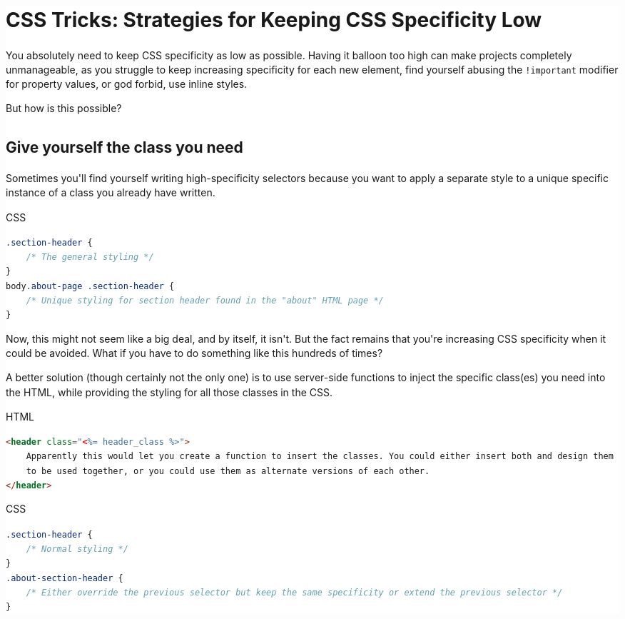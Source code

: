 # CSS Tricks: Strategies for Keeping CSS Specificity Low

You absolutely need to keep CSS specificity as low as possible. Having it balloon too high can make projects completely
unmanageable, as you struggle to keep increasing specificity for each new element, find yourself abusing the
`!important` modifier for property values, or god forbid, use inline styles.

But how is this possible?

## Give yourself the class you need

Sometimes you'll find yourself writing high-specificity selectors because you want to apply a separate style to a unique
specific instance of a class you already have written.

CSS

```css
.section-header {
    /* The general styling */
}
body.about-page .section-header {
    /* Unique styling for section header found in the "about" HTML page */
}
```

Now, this might not seem like a big deal, and by itself, it isn't. But the fact remains that you're increasing CSS
specificity when it could be avoided. What if you have to do something like this hundreds of times?

A better solution (though certainly not the only one) is to use server-side functions to inject the specific class(es)
you need into the HTML, while providing the styling for all those classes in the CSS.

HTML

```html
<header class="<%= header_class %>">
    Apparently this would let you create a function to insert the classes. You could either insert both and design them
    to be used together, or you could use them as alternate versions of each other.
</header>
```

CSS

```css
.section-header {
    /* Normal styling */
}
.about-section-header {
    /* Either override the previous selector but keep the same specificity or extend the previous selector */
}
```
